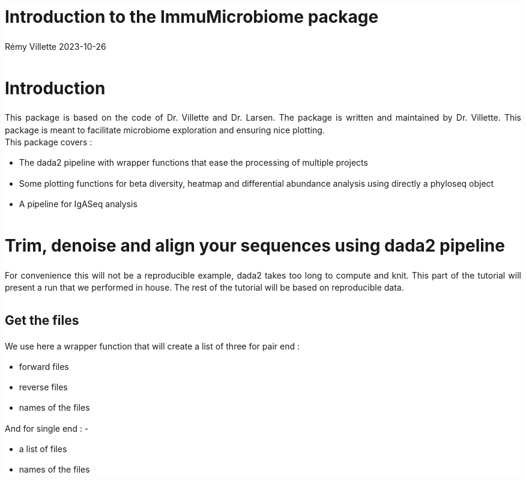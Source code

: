 Introduction to the ImmuMicrobiome package
================
Rémy Villette
2023-10-26

# Introduction

<div style="text-align: justify">

This package is based on the code of Dr. Villette and Dr. Larsen. The
package is written and maintained by Dr. Villette. This package is meant
to facilitate microbiome exploration and ensuring nice plotting.  
This package covers :

- The dada2 pipeline with wrapper functions that ease the processing of
  multiple projects

- Some plotting functions for beta diversity, heatmap and differential
  abundance analysis using directly a phyloseq object

- A pipeline for IgASeq analysis

</div>

# Trim, denoise and align your sequences using dada2 pipeline

<div style="text-align: justify">

For convenience this will not be a reproducible example, dada2 takes too
long to compute and knit. This part of the tutorial will present a run
that we performed in house. The rest of the tutorial will be based on
reproducible data.

</div>

## Get the files

<div style="text-align: justify">

We use here a wrapper function that will create a list of three for pair
end :

- forward files

- reverse files

- names of the files

And for single end : -

- a list of files

- names of the files

</div>
